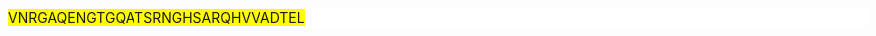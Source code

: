 </span><span style='background-color: yellow;'>V</span><span style='background-color: yellow;'>N</span><span style='background-color: yellow;'>R</span><span style='background-color: yellow;'>G</span><span style='background-color: yellow;'>A</span><span style='background-color: yellow;'>Q</span><span style='background-color: yellow;'>E</span><span style='background-color: yellow;'>N</span><span style='background-color: yellow;'>G</span><span style='background-color: yellow;'>T</span><span style='background-color: yellow;'>G</span><span style='background-color: yellow;'>Q</span><span style='background-color: yellow;'>A</span><span style='background-color: yellow;'>T</span><span style='background-color: yellow;'>S</span><span style='background-color: yellow;'>R</span><span style='background-color: yellow;'>N</span><span style='background-color: yellow;'>G</span><span style='background-color: yellow;'>H</span><span style='background-color: yellow;'>S</span><span style='background-color: yellow;'>A</span><span style='background-color: yellow;'>R</span><span style='background-color: yellow;'>Q</span><span style='background-color: yellow;'>H</span><span style='background-color: yellow;'>V</span><span style='background-color: yellow;'>V</span><span style='background-color: yellow;'>A</span><span style='background-color: yellow;'>D</span><span style='background-color: yellow;'>T</span><span style='background-color: yellow;'>E</span><span style='background-color: yellow;'>L</span>